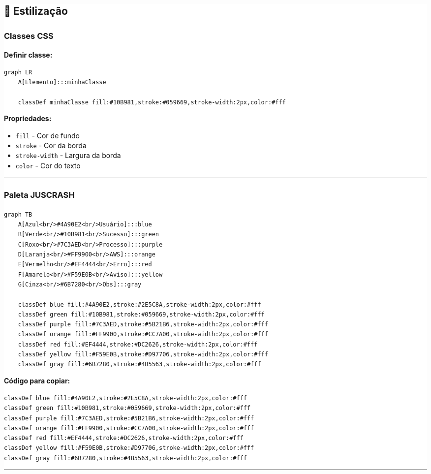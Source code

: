 
## 🎨 Estilização

### Classes CSS

**Definir classe:**
```mermaid
graph LR
    A[Elemento]:::minhaClasse
    
    classDef minhaClasse fill:#10B981,stroke:#059669,stroke-width:2px,color:#fff
```

**Propriedades:**
- `fill` - Cor de fundo
- `stroke` - Cor da borda
- `stroke-width` - Largura da borda
- `color` - Cor do texto

---

### Paleta JUSCRASH

```mermaid
graph TB
    A[Azul<br/>#4A90E2<br/>Usuário]:::blue
    B[Verde<br/>#10B981<br/>Sucesso]:::green
    C[Roxo<br/>#7C3AED<br/>Processo]:::purple
    D[Laranja<br/>#FF9900<br/>AWS]:::orange
    E[Vermelho<br/>#EF4444<br/>Erro]:::red
    F[Amarelo<br/>#F59E0B<br/>Aviso]:::yellow
    G[Cinza<br/>#6B7280<br/>Obs]:::gray
    
    classDef blue fill:#4A90E2,stroke:#2E5C8A,stroke-width:2px,color:#fff
    classDef green fill:#10B981,stroke:#059669,stroke-width:2px,color:#fff
    classDef purple fill:#7C3AED,stroke:#5B21B6,stroke-width:2px,color:#fff
    classDef orange fill:#FF9900,stroke:#CC7A00,stroke-width:2px,color:#fff
    classDef red fill:#EF4444,stroke:#DC2626,stroke-width:2px,color:#fff
    classDef yellow fill:#F59E0B,stroke:#D97706,stroke-width:2px,color:#fff
    classDef gray fill:#6B7280,stroke:#4B5563,stroke-width:2px,color:#fff
```

**Código para copiar:**
```
classDef blue fill:#4A90E2,stroke:#2E5C8A,stroke-width:2px,color:#fff
classDef green fill:#10B981,stroke:#059669,stroke-width:2px,color:#fff
classDef purple fill:#7C3AED,stroke:#5B21B6,stroke-width:2px,color:#fff
classDef orange fill:#FF9900,stroke:#CC7A00,stroke-width:2px,color:#fff
classDef red fill:#EF4444,stroke:#DC2626,stroke-width:2px,color:#fff
classDef yellow fill:#F59E0B,stroke:#D97706,stroke-width:2px,color:#fff
classDef gray fill:#6B7280,stroke:#4B5563,stroke-width:2px,color:#fff
```

---
